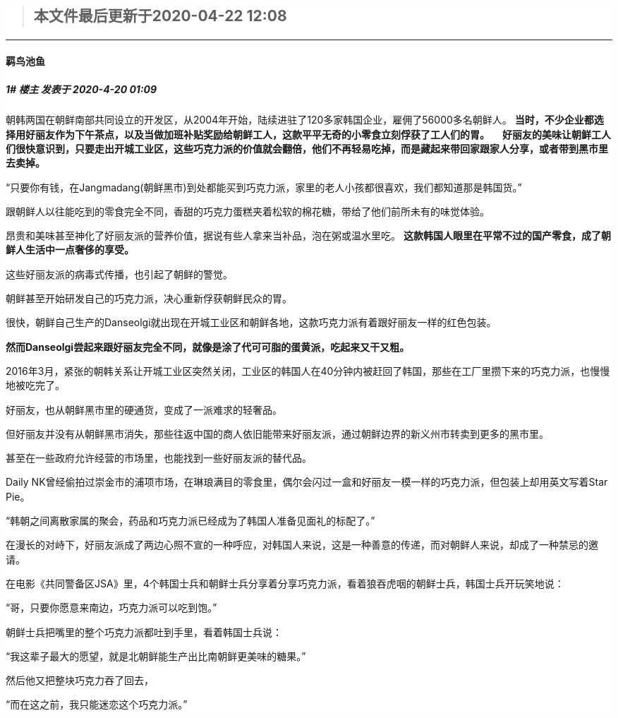 > ## **本文件最后更新于2020-04-22 12:08** 



-----

####  羁鸟池鱼  
##### 1#       楼主       发表于 2020-4-20 01:09





朝韩两国在朝鲜南部共同设立的开发区，从2004年开始，陆续进驻了120多家韩国企业，雇佣了56000多名朝鲜人。
<strong>当时，不少企业都选择用好丽友作为下午茶点，以及当做加班补贴奖励给朝鲜工人，这款平平无奇的小零食立刻俘获了工人们的胃。</strong>
<strong>　好丽友的美味让朝鲜工人们很快意识到，只要走出开城工业区，这些巧克力派的价值就会翻倍，他们不再轻易吃掉，而是藏起来带回家跟家人分享，或者带到黑市里去卖掉。
</strong>

“只要你有钱，在Jangmadang(朝鲜黑市)到处都能买到巧克力派，家里的老人小孩都很喜欢，我们都知道那是韩国货。”

 跟朝鲜人以往能吃到的零食完全不同，香甜的巧克力蛋糕夹着松软的棉花糖，带给了他们前所未有的味觉体验。

 昂贵和美味甚至神化了好丽友派的营养价值，据说有些人拿来当补品，泡在粥或温水里吃。
<strong>这款韩国人眼里在平常不过的国产零食，成了朝鲜人生活中一点奢侈的享受。</strong>

 这些好丽友派的病毒式传播，也引起了朝鲜的警觉。

 朝鲜甚至开始研发自己的巧克力派，决心重新俘获朝鲜民众的胃。

 很快，朝鲜自己生产的Danseolgi就出现在开城工业区和朝鲜各地，这款巧克力派有着跟好丽友一样的红色包装。

<strong>然而Danseolgi尝起来跟好丽友完全不同，就像是涂了代可可脂的蛋黄派，吃起来又干又粗。




</strong>


2016年3月，紧张的朝韩关系让开城工业区突然关闭，工业区的韩国人在40分钟内被赶回了韩国，那些在工厂里攒下来的巧克力派，也慢慢地被吃完了。

 好丽友，也从朝鲜黑市里的硬通货，变成了一派难求的轻奢品。

 但好丽友并没有从朝鲜黑市消失，那些往返中国的商人依旧能带来好丽友派，通过朝鲜边界的新义州市转卖到更多的黑市里。

 甚至在一些政府允许经营的市场里，也能找到一些好丽友派的替代品。

Daily NK曾经偷拍过崇金市的浦项市场，在琳琅满目的零食里，偶尔会闪过一盒和好丽友一模一样的巧克力派，但包装上却用英文写着Star Pie。


“韩朝之间离散家属的聚会，药品和巧克力派已经成为了韩国人准备见面礼的标配了。”

在漫长的对峙下，好丽友派成了两边心照不宣的一种呼应，对韩国人来说，这是一种善意的传递，而对朝鲜人来说，却成了一种禁忌的邀请。

 在电影《共同警备区JSA》里，4个韩国士兵和朝鲜士兵分享着分享巧克力派，看着狼吞虎咽的朝鲜士兵，韩国士兵开玩笑地说：

“哥，只要你愿意来南边，巧克力派可以吃到饱。”

朝鲜士兵把嘴里的整个巧克力派都吐到手里，看着韩国士兵说：

“我这辈子最大的愿望，就是北朝鲜能生产出比南朝鲜更美味的糖果。”

然后他又把整块巧克力吞了回去，

“而在这之前，我只能迷恋这个巧克力派。”
